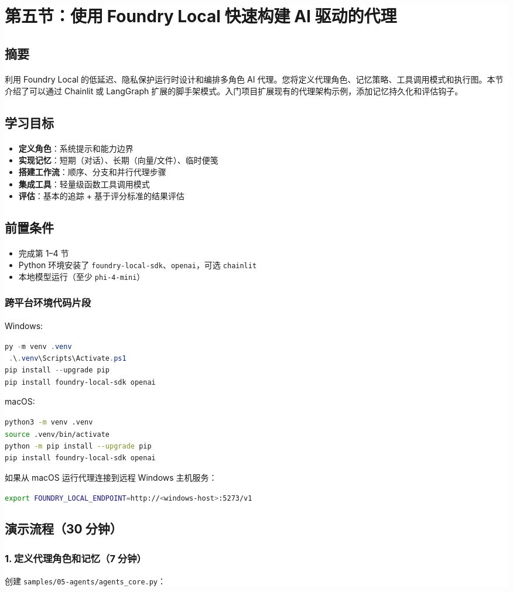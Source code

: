 
# 第五节：使用 Foundry Local 快速构建 AI 驱动的代理

## 摘要

利用 Foundry Local 的低延迟、隐私保护运行时设计和编排多角色 AI 代理。您将定义代理角色、记忆策略、工具调用模式和执行图。本节介绍了可以通过 Chainlit 或 LangGraph 扩展的脚手架模式。入门项目扩展现有的代理架构示例，添加记忆持久化和评估钩子。

## 学习目标

- **定义角色**：系统提示和能力边界
- **实现记忆**：短期（对话）、长期（向量/文件）、临时便笺
- **搭建工作流**：顺序、分支和并行代理步骤
- **集成工具**：轻量级函数工具调用模式
- **评估**：基本的追踪 + 基于评分标准的结果评估

## 前置条件

- 完成第 1–4 节
- Python 环境安装了 `foundry-local-sdk`、`openai`，可选 `chainlit`
- 本地模型运行（至少 `phi-4-mini`）

### 跨平台环境代码片段

Windows:
```powershell
py -m venv .venv
 .\.venv\Scripts\Activate.ps1
pip install --upgrade pip
pip install foundry-local-sdk openai
```

macOS:
```bash
python3 -m venv .venv
source .venv/bin/activate
python -m pip install --upgrade pip
pip install foundry-local-sdk openai
```

如果从 macOS 运行代理连接到远程 Windows 主机服务：
```bash
export FOUNDRY_LOCAL_ENDPOINT=http://<windows-host>:5273/v1
```


## 演示流程（30 分钟）

### 1. 定义代理角色和记忆（7 分钟）

创建 `samples/05-agents/agents_core.py`：
